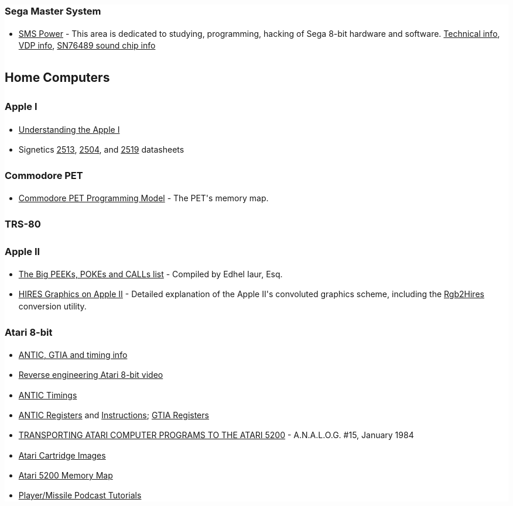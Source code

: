 ### Sega Master System

* [SMS Power](http://www.smspower.org/Development/Index) - This area is dedicated to studying, programming, hacking of Sega 8-bit hardware and software.
[Technical info](http://www.smspower.org/uploads/Development/richard.txt), 
[VDP info](http://www.smspower.org/uploads/Development/msvdp-20021112.txt),
[SN76489 sound chip info](http://www.smspower.org/uploads/Development/SN76489-20030421.txt)

## Home Computers

### Apple I

* [Understanding the Apple I](https://www.applefritter.com/replica/chapter7)

* Signetics [2513](https://www.applefritter.com/files/signetics2513.pdf), [2504](http://retro.hansotten.nl/uploads/6502docs/signetics2504.pdf), and [2519](http://retro.hansotten.nl/uploads/6502docs/signetics2519.pdf) datasheets

### Commodore PET

* [Commodore PET Programming Model](http://www.6502.org/users/andre/petindex/progmod.html) - The PET's memory map.

### TRS-80

### Apple II

* [The Big PEEKs, POKEs and CALLs list](http://apple2.org.za/gswv/USA2WUG/FOUNDING.MEMBERS/HOME.PAGES/EDHEL/texts/pokes.html) - Compiled by Edhel Iaur, Esq.

* [HIRES Graphics on Apple II](https://www.xtof.info/blog/?p=768) - Detailed explanation of the Apple II's convoluted graphics scheme, including the [Rgb2Hires](https://github.com/Pixinn/Rgb2Hires) conversion utility.

### Atari 8-bit

* [ANTIC, GTIA and timing info](https://www.atarimax.com/jindroush.atari.org/atanttim.html)

* [Reverse engineering Atari 8-bit video](http://www.virtualdub.org/blog/pivot/entry.php?id=243)

* [ANTIC Timings](http://www.beipmu.com/Antic_Timings.txt)

* [ANTIC Registers](https://user.xmission.com/~trevin/atari/antic_regs.html) and [Instructions](https://user.xmission.com/~trevin/atari/antic_insns.html); [GTIA Registers](https://user.xmission.com/~trevin/atari/gtia_regs.html)

* [TRANSPORTING ATARI COMPUTER PROGRAMS TO THE ATARI 5200](http://www.atarimuseum.com/videogames/consoles/5200/conv_to_5200.html) - A.N.A.L.O.G. #15, January 1984

* [Atari Cartridge Images](https://github.com/dmlloyd/atari800/blob/master/DOC/cart.txt)

* [Atari 5200 Memory Map](http://atariage.com/forums/topic/169971-5200-memory-map/)

* [Player/Missile Podcast Tutorials](https://playermissile.com/index.html#tutorials)
